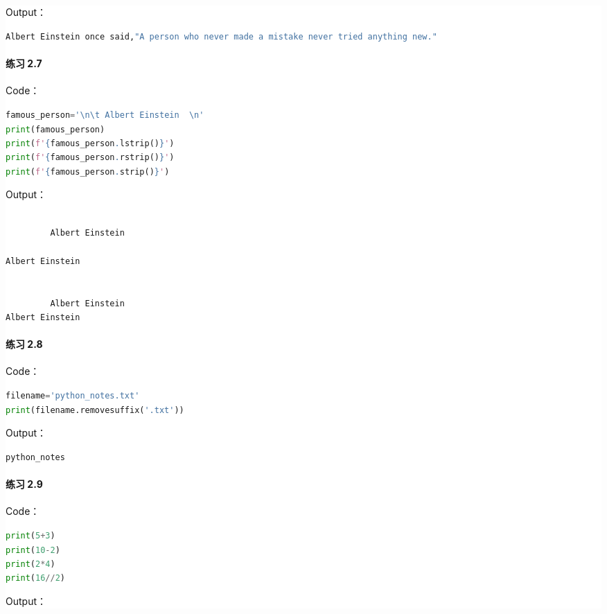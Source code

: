 Output：

```python
Albert Einstein once said,"A person who never made a mistake never tried anything new."
```

#### 练习 2.7

Code：

```python
famous_person='\n\t Albert Einstein  \n'
print(famous_person)
print(f'{famous_person.lstrip()}')
print(f'{famous_person.rstrip()}')
print(f'{famous_person.strip()}')
```

Output：

```python

         Albert Einstein

Albert Einstein


         Albert Einstein
Albert Einstein
```

#### 练习 2.8

Code：

```python
filename='python_notes.txt'
print(filename.removesuffix('.txt'))
```

Output：

```python
python_notes
```

#### 练习 2.9

Code：

```python
print(5+3)
print(10-2)
print(2*4)
print(16//2)
```

Output：
